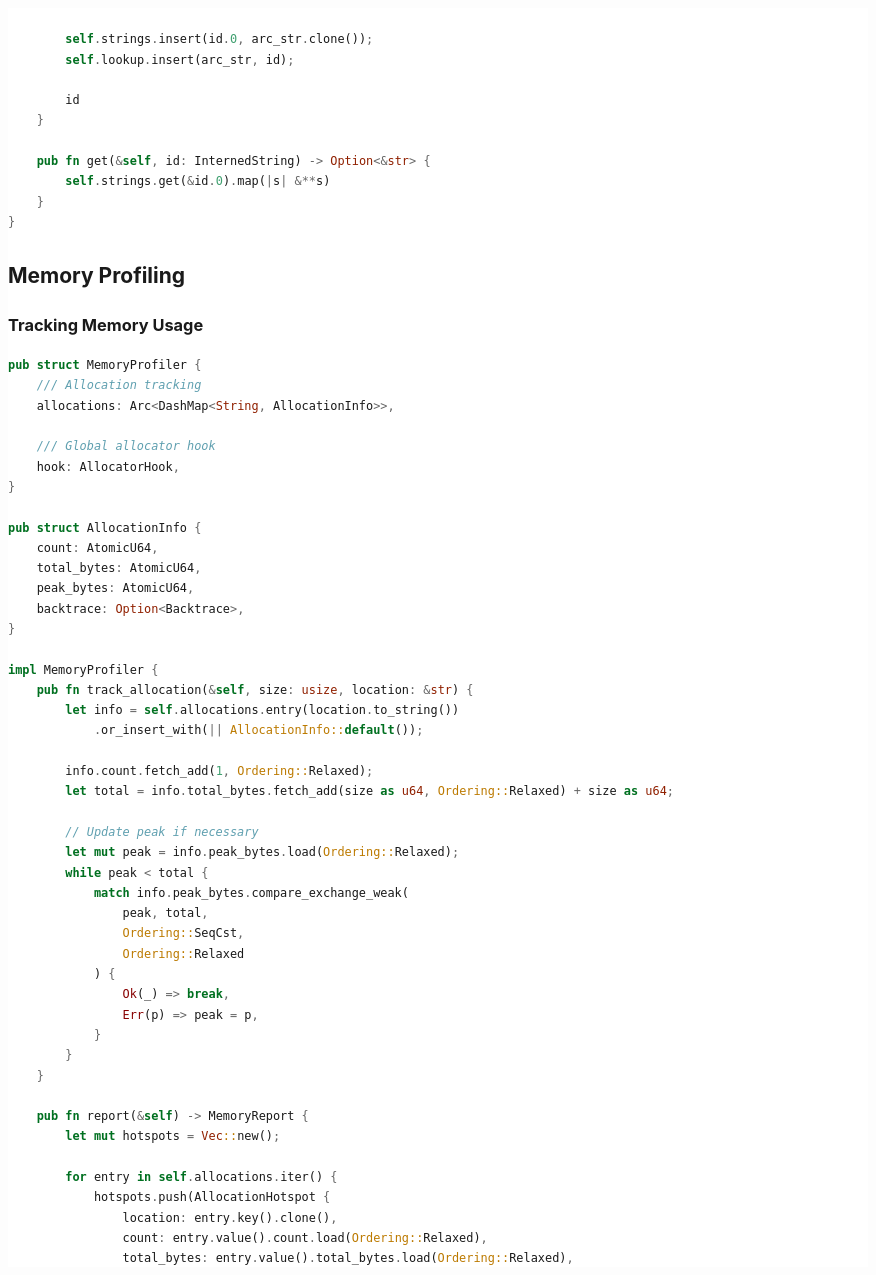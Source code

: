 ```rust
        
        self.strings.insert(id.0, arc_str.clone());
        self.lookup.insert(arc_str, id);
        
        id
    }
    
    pub fn get(&self, id: InternedString) -> Option<&str> {
        self.strings.get(&id.0).map(|s| &**s)
    }
}
```

## Memory Profiling

### Tracking Memory Usage

```rust
pub struct MemoryProfiler {
    /// Allocation tracking
    allocations: Arc<DashMap<String, AllocationInfo>>,
    
    /// Global allocator hook
    hook: AllocatorHook,
}

pub struct AllocationInfo {
    count: AtomicU64,
    total_bytes: AtomicU64,
    peak_bytes: AtomicU64,
    backtrace: Option<Backtrace>,
}

impl MemoryProfiler {
    pub fn track_allocation(&self, size: usize, location: &str) {
        let info = self.allocations.entry(location.to_string())
            .or_insert_with(|| AllocationInfo::default());
        
        info.count.fetch_add(1, Ordering::Relaxed);
        let total = info.total_bytes.fetch_add(size as u64, Ordering::Relaxed) + size as u64;
        
        // Update peak if necessary
        let mut peak = info.peak_bytes.load(Ordering::Relaxed);
        while peak < total {
            match info.peak_bytes.compare_exchange_weak(
                peak, total, 
                Ordering::SeqCst, 
                Ordering::Relaxed
            ) {
                Ok(_) => break,
                Err(p) => peak = p,
            }
        }
    }
    
    pub fn report(&self) -> MemoryReport {
        let mut hotspots = Vec::new();
        
        for entry in self.allocations.iter() {
            hotspots.push(AllocationHotspot {
                location: entry.key().clone(),
                count: entry.value().count.load(Ordering::Relaxed),
                total_bytes: entry.value().total_bytes.load(Ordering::Relaxed),
```